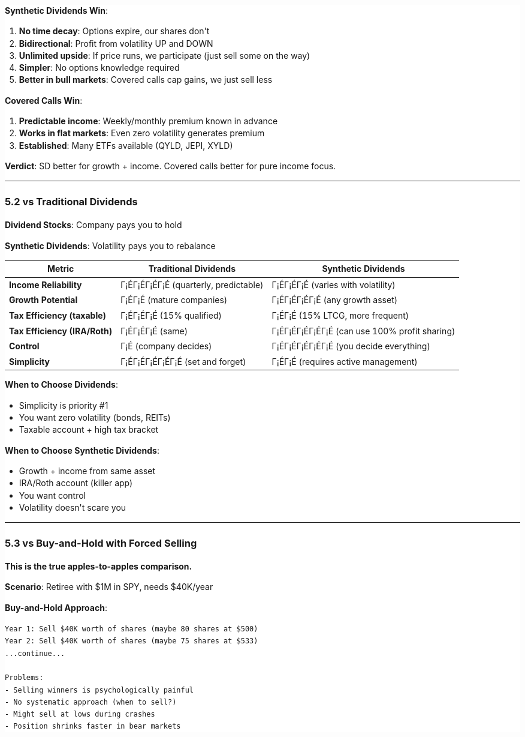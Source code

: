 **Synthetic Dividends Win**:
1. **No time decay**: Options expire, our shares don't
2. **Bidirectional**: Profit from volatility UP and DOWN
3. **Unlimited upside**: If price runs, we participate (just sell some on the way)
4. **Simpler**: No options knowledge required
5. **Better in bull markets**: Covered calls cap gains, we just sell less

**Covered Calls Win**:
1. **Predictable income**: Weekly/monthly premium known in advance
2. **Works in flat markets**: Even zero volatility generates premium
3. **Established**: Many ETFs available (QYLD, JEPI, XYLD)

**Verdict**: SD better for growth + income. Covered calls better for pure income focus.

---

### 5.2 vs Traditional Dividends

**Dividend Stocks**: Company pays you to hold

**Synthetic Dividends**: Volatility pays you to rebalance

| Metric | Traditional Dividends | Synthetic Dividends |
|--------|----------------------|---------------------|
| **Income Reliability** | Γ¡ÉΓ¡ÉΓ¡ÉΓ¡É (quarterly, predictable) | Γ¡ÉΓ¡ÉΓ¡É (varies with volatility) |
| **Growth Potential** | Γ¡ÉΓ¡É (mature companies) | Γ¡ÉΓ¡ÉΓ¡ÉΓ¡É (any growth asset) |
| **Tax Efficiency (taxable)** | Γ¡ÉΓ¡ÉΓ¡É (15% qualified) | Γ¡ÉΓ¡É (15% LTCG, more frequent) |
| **Tax Efficiency (IRA/Roth)** | Γ¡ÉΓ¡ÉΓ¡É (same) | Γ¡ÉΓ¡ÉΓ¡ÉΓ¡ÉΓ¡É (can use 100% profit sharing) |
| **Control** | Γ¡É (company decides) | Γ¡ÉΓ¡ÉΓ¡ÉΓ¡ÉΓ¡É (you decide everything) |
| **Simplicity** | Γ¡ÉΓ¡ÉΓ¡ÉΓ¡ÉΓ¡É (set and forget) | Γ¡ÉΓ¡É (requires active management) |

**When to Choose Dividends**:
- Simplicity is priority #1
- You want zero volatility (bonds, REITs)
- Taxable account + high tax bracket

**When to Choose Synthetic Dividends**:
- Growth + income from same asset
- IRA/Roth account (killer app)
- You want control
- Volatility doesn't scare you

---

### 5.3 vs Buy-and-Hold with Forced Selling

**This is the true apples-to-apples comparison.**

**Scenario**: Retiree with $1M in SPY, needs $40K/year

**Buy-and-Hold Approach**:
```
Year 1: Sell $40K worth of shares (maybe 80 shares at $500)
Year 2: Sell $40K worth of shares (maybe 75 shares at $533)
...continue...

Problems:
- Selling winners is psychologically painful
- No systematic approach (when to sell?)
- Might sell at lows during crashes
- Position shrinks faster in bear markets
```
